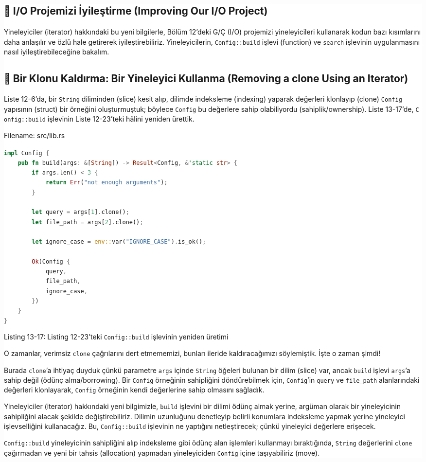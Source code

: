 ## 🚀 I/O Projemizi İyileştirme (Improving Our I/O Project)

Yineleyiciler (iterator) hakkındaki bu yeni bilgilerle, Bölüm 12’deki G/Ç (I/O) projemizi yineleyicileri kullanarak kodun bazı kısımlarını daha anlaşılır ve özlü hale getirerek iyileştirebiliriz. Yineleyicilerin, `Config::build` işlevi (function) ve `search` işlevinin uygulanmasını nasıl iyileştirebileceğine bakalım.

## 🧹 Bir Klonu Kaldırma: Bir Yineleyici Kullanma (Removing a clone Using an Iterator)

Liste 12-6’da, bir `String` diliminden (slice) kesit alıp, dilimde indeksleme (indexing) yaparak değerleri klonlayıp (clone) `Config` yapısının (struct) bir örneğini oluşturmuştuk; böylece `Config` bu değerlere sahip olabiliyordu (sahiplik/ownership). Liste 13-17’de, `Config::build` işlevinin Liste 12-23’teki hâlini yeniden ürettik.

Filename: src/lib.rs

```rust
impl Config {
    pub fn build(args: &[String]) -> Result<Config, &'static str> {
        if args.len() < 3 {
            return Err("not enough arguments");
        }

        let query = args[1].clone();
        let file_path = args[2].clone();

        let ignore_case = env::var("IGNORE_CASE").is_ok();

        Ok(Config {
            query,
            file_path,
            ignore_case,
        })
    }
}
```

Listing 13-17: Listing 12-23’teki `Config::build` işlevinin yeniden üretimi

O zamanlar, verimsiz `clone` çağrılarını dert etmememizi, bunları ileride kaldıracağımızı söylemiştik. İşte o zaman şimdi!

Burada `clone`’a ihtiyaç duyduk çünkü parametre `args` içinde `String` öğeleri bulunan bir dilim (slice) var, ancak `build` işlevi `args`’a sahip değil (ödünç alma/borrowing). Bir `Config` örneğinin sahipliğini döndürebilmek için, `Config`’in `query` ve `file_path` alanlarındaki değerleri klonlayarak, `Config` örneğinin kendi değerlerine sahip olmasını sağladık.

Yineleyiciler (iterator) hakkındaki yeni bilgimizle, `build` işlevini bir dilimi ödünç almak yerine, argüman olarak bir yineleyicinin sahipliğini alacak şekilde değiştirebiliriz. Dilimin uzunluğunu denetleyip belirli konumlara indeksleme yapmak yerine yineleyici işlevselliğini kullanacağız. Bu, `Config::build` işlevinin ne yaptığını netleştirecek; çünkü yineleyici değerlere erişecek.

`Config::build` yineleyicinin sahipliğini alıp indeksleme gibi ödünç alan işlemleri kullanmayı bıraktığında, `String` değerlerini `clone` çağırmadan ve yeni bir tahsis (allocation) yapmadan yineleyiciden `Config` içine taşıyabiliriz (move).
